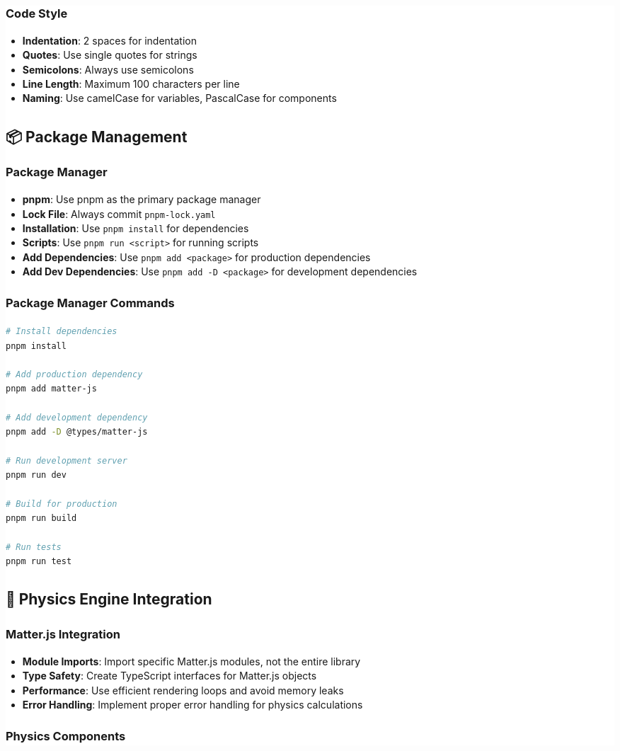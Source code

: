 ### Code Style

- **Indentation**: 2 spaces for indentation
- **Quotes**: Use single quotes for strings
- **Semicolons**: Always use semicolons
- **Line Length**: Maximum 100 characters per line
- **Naming**: Use camelCase for variables, PascalCase for components

## 📦 Package Management

### Package Manager

- **pnpm**: Use pnpm as the primary package manager
- **Lock File**: Always commit `pnpm-lock.yaml`
- **Installation**: Use `pnpm install` for dependencies
- **Scripts**: Use `pnpm run <script>` for running scripts
- **Add Dependencies**: Use `pnpm add <package>` for production dependencies
- **Add Dev Dependencies**: Use `pnpm add -D <package>` for development dependencies

### Package Manager Commands

```bash
# Install dependencies
pnpm install

# Add production dependency
pnpm add matter-js

# Add development dependency
pnpm add -D @types/matter-js

# Run development server
pnpm run dev

# Build for production
pnpm run build

# Run tests
pnpm run test
```

## 🧠 Physics Engine Integration

### Matter.js Integration

- **Module Imports**: Import specific Matter.js modules, not the entire library
- **Type Safety**: Create TypeScript interfaces for Matter.js objects
- **Performance**: Use efficient rendering loops and avoid memory leaks
- **Error Handling**: Implement proper error handling for physics calculations

### Physics Components
